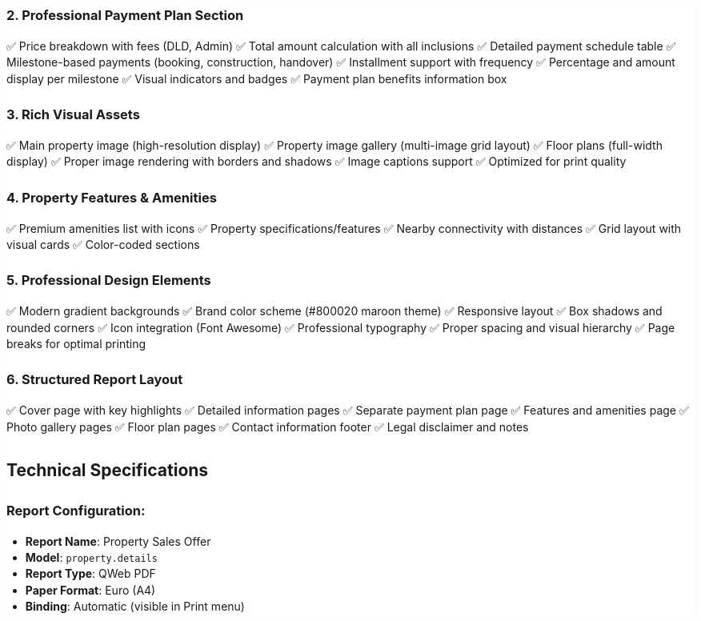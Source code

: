 ### 2. Professional Payment Plan Section
✅ Price breakdown with fees (DLD, Admin)
✅ Total amount calculation with all inclusions
✅ Detailed payment schedule table
✅ Milestone-based payments (booking, construction, handover)
✅ Installment support with frequency
✅ Percentage and amount display per milestone
✅ Visual indicators and badges
✅ Payment plan benefits information box

### 3. Rich Visual Assets
✅ Main property image (high-resolution display)
✅ Property image gallery (multi-image grid layout)
✅ Floor plans (full-width display)
✅ Proper image rendering with borders and shadows
✅ Image captions support
✅ Optimized for print quality

### 4. Property Features & Amenities
✅ Premium amenities list with icons
✅ Property specifications/features
✅ Nearby connectivity with distances
✅ Grid layout with visual cards
✅ Color-coded sections

### 5. Professional Design Elements
✅ Modern gradient backgrounds
✅ Brand color scheme (#800020 maroon theme)
✅ Responsive layout
✅ Box shadows and rounded corners
✅ Icon integration (Font Awesome)
✅ Professional typography
✅ Proper spacing and visual hierarchy
✅ Page breaks for optimal printing

### 6. Structured Report Layout
✅ Cover page with key highlights
✅ Detailed information pages
✅ Separate payment plan page
✅ Features and amenities page
✅ Photo gallery pages
✅ Floor plan pages
✅ Contact information footer
✅ Legal disclaimer and notes

## Technical Specifications

### Report Configuration:
- **Report Name**: Property Sales Offer
- **Model**: `property.details`
- **Report Type**: QWeb PDF
- **Paper Format**: Euro (A4)
- **Binding**: Automatic (visible in Print menu)
